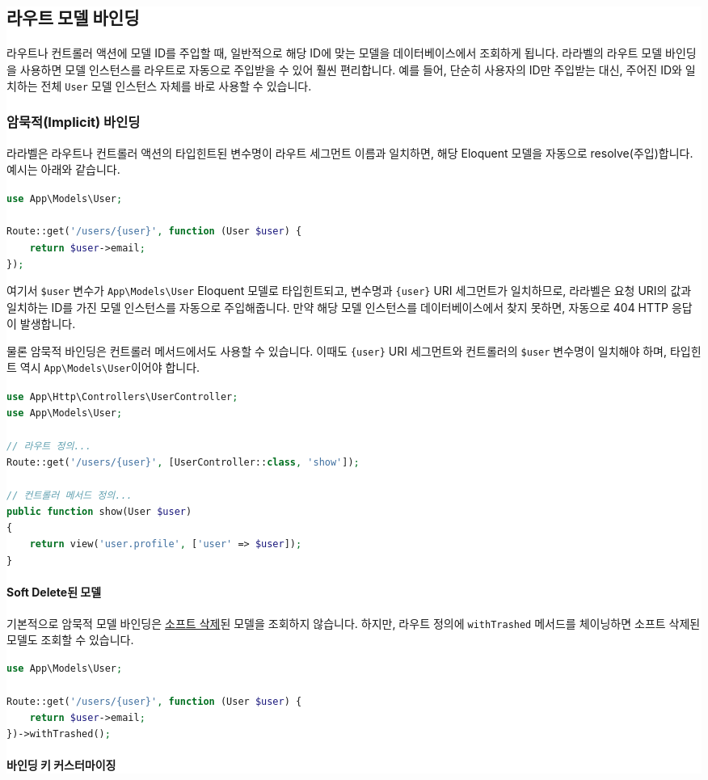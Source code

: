 <a name="route-model-binding"></a>
## 라우트 모델 바인딩

라우트나 컨트롤러 액션에 모델 ID를 주입할 때, 일반적으로 해당 ID에 맞는 모델을 데이터베이스에서 조회하게 됩니다. 라라벨의 라우트 모델 바인딩을 사용하면 모델 인스턴스를 라우트로 자동으로 주입받을 수 있어 훨씬 편리합니다. 예를 들어, 단순히 사용자의 ID만 주입받는 대신, 주어진 ID와 일치하는 전체 `User` 모델 인스턴스 자체를 바로 사용할 수 있습니다.

<a name="implicit-binding"></a>
### 암묵적(Implicit) 바인딩

라라벨은 라우트나 컨트롤러 액션의 타입힌트된 변수명이 라우트 세그먼트 이름과 일치하면, 해당 Eloquent 모델을 자동으로 resolve(주입)합니다. 예시는 아래와 같습니다.

```php
use App\Models\User;

Route::get('/users/{user}', function (User $user) {
    return $user->email;
});
```

여기서 `$user` 변수가 `App\Models\User` Eloquent 모델로 타입힌트되고, 변수명과 `{user}` URI 세그먼트가 일치하므로, 라라벨은 요청 URI의 값과 일치하는 ID를 가진 모델 인스턴스를 자동으로 주입해줍니다. 만약 해당 모델 인스턴스를 데이터베이스에서 찾지 못하면, 자동으로 404 HTTP 응답이 발생합니다.

물론 암묵적 바인딩은 컨트롤러 메서드에서도 사용할 수 있습니다. 이때도 `{user}` URI 세그먼트와 컨트롤러의 `$user` 변수명이 일치해야 하며, 타입힌트 역시 `App\Models\User`이어야 합니다.

```php
use App\Http\Controllers\UserController;
use App\Models\User;

// 라우트 정의...
Route::get('/users/{user}', [UserController::class, 'show']);

// 컨트롤러 메서드 정의...
public function show(User $user)
{
    return view('user.profile', ['user' => $user]);
}
```

<a name="implicit-soft-deleted-models"></a>
#### Soft Delete된 모델

기본적으로 암묵적 모델 바인딩은 [소프트 삭제](/docs/12.x/eloquent#soft-deleting)된 모델을 조회하지 않습니다. 하지만, 라우트 정의에 `withTrashed` 메서드를 체이닝하면 소프트 삭제된 모델도 조회할 수 있습니다.

```php
use App\Models\User;

Route::get('/users/{user}', function (User $user) {
    return $user->email;
})->withTrashed();
```

<a name="customizing-the-default-key-name"></a>
#### 바인딩 키 커스터마이징
